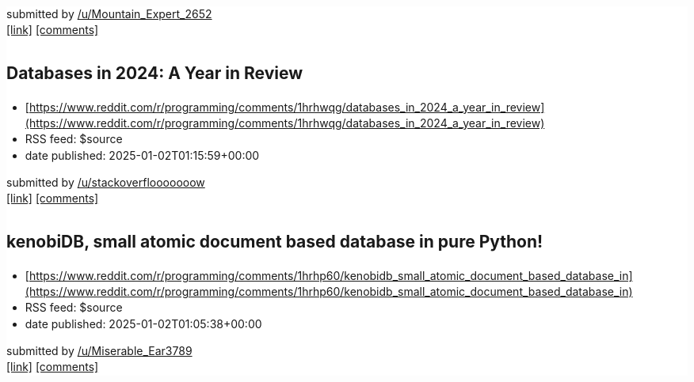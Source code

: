 &#32; submitted by &#32; <a href="https://www.reddit.com/user/Mountain_Expert_2652"> /u/Mountain_Expert_2652 </a> <br/> <span><a href="https://github.com/Purehi/YouTube-UI-App">[link]</a></span> &#32; <span><a href="https://www.reddit.com/r/programming/comments/1hrhxvc/open_source_wetubevideo_music_drama/">[comments]</a></span>

## Databases in 2024: A Year in Review
 - [https://www.reddit.com/r/programming/comments/1hrhwqg/databases_in_2024_a_year_in_review](https://www.reddit.com/r/programming/comments/1hrhwqg/databases_in_2024_a_year_in_review)
 - RSS feed: $source
 - date published: 2025-01-02T01:15:59+00:00

&#32; submitted by &#32; <a href="https://www.reddit.com/user/stackoverflooooooow"> /u/stackoverflooooooow </a> <br/> <span><a href="https://www.cs.cmu.edu/~pavlo/blog/2025/01/2024-databases-retrospective.html">[link]</a></span> &#32; <span><a href="https://www.reddit.com/r/programming/comments/1hrhwqg/databases_in_2024_a_year_in_review/">[comments]</a></span>

## kenobiDB, small atomic document based database in pure Python!
 - [https://www.reddit.com/r/programming/comments/1hrhp60/kenobidb_small_atomic_document_based_database_in](https://www.reddit.com/r/programming/comments/1hrhp60/kenobidb_small_atomic_document_based_database_in)
 - RSS feed: $source
 - date published: 2025-01-02T01:05:38+00:00

&#32; submitted by &#32; <a href="https://www.reddit.com/user/Miserable_Ear3789"> /u/Miserable_Ear3789 </a> <br/> <span><a href="https://patx.github.io/kenobi/">[link]</a></span> &#32; <span><a href="https://www.reddit.com/r/programming/comments/1hrhp60/kenobidb_small_atomic_document_based_database_in/">[comments]</a></span>

